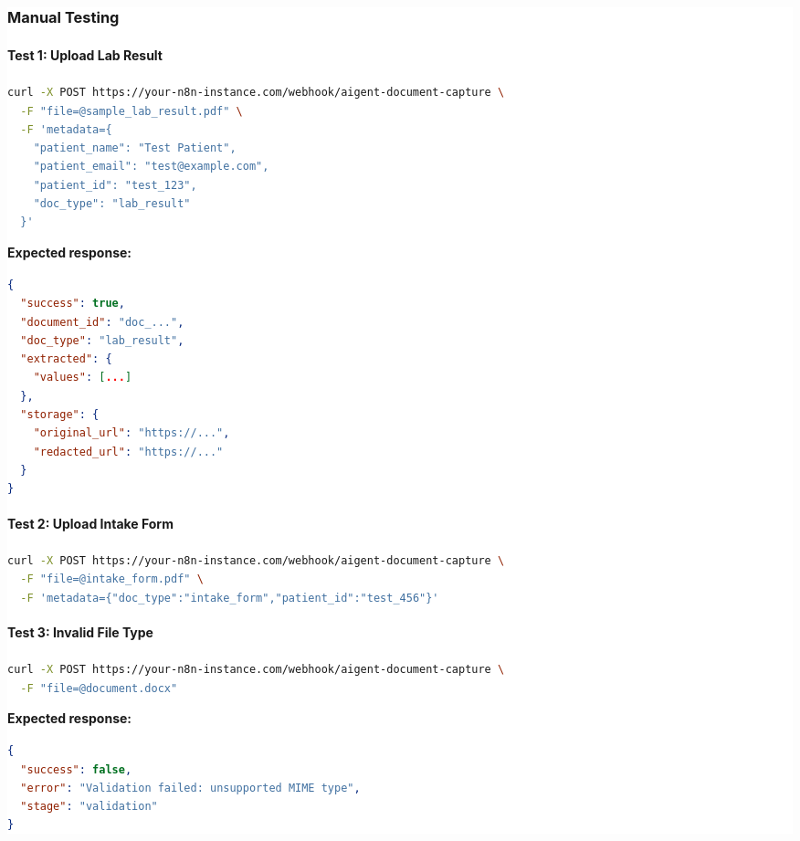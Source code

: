 ### Manual Testing

#### Test 1: Upload Lab Result

```bash
curl -X POST https://your-n8n-instance.com/webhook/aigent-document-capture \
  -F "file=@sample_lab_result.pdf" \
  -F 'metadata={
    "patient_name": "Test Patient",
    "patient_email": "test@example.com",
    "patient_id": "test_123",
    "doc_type": "lab_result"
  }'
```

**Expected response:**
```json
{
  "success": true,
  "document_id": "doc_...",
  "doc_type": "lab_result",
  "extracted": {
    "values": [...]
  },
  "storage": {
    "original_url": "https://...",
    "redacted_url": "https://..."
  }
}
```

#### Test 2: Upload Intake Form

```bash
curl -X POST https://your-n8n-instance.com/webhook/aigent-document-capture \
  -F "file=@intake_form.pdf" \
  -F 'metadata={"doc_type":"intake_form","patient_id":"test_456"}'
```

#### Test 3: Invalid File Type

```bash
curl -X POST https://your-n8n-instance.com/webhook/aigent-document-capture \
  -F "file=@document.docx"
```

**Expected response:**
```json
{
  "success": false,
  "error": "Validation failed: unsupported MIME type",
  "stage": "validation"
}
```
